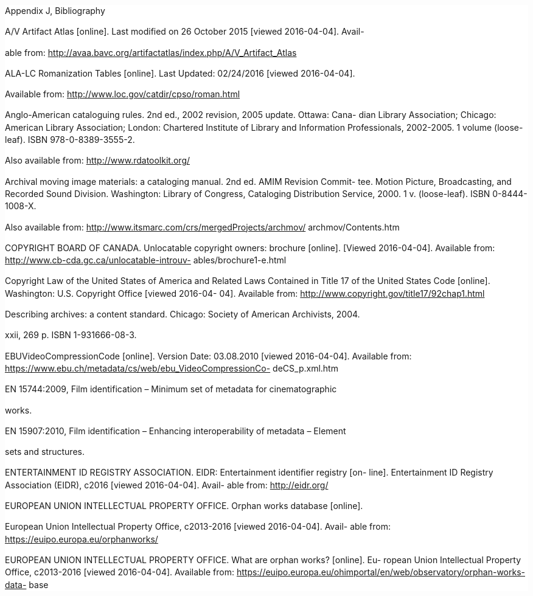Appendix J, Bibliography

A/V Artifact Atlas [online]. Last modified on 26 October 2015 [viewed 2016-04-04]. Avail-

able from: http://avaa.bavc.org/artifactatlas/index.php/A/V_Artifact_Atlas

ALA-LC  Romanization  Tables  [online].  Last  Updated:  02/24/2016  [viewed  2016-04-04].

Available from: http://www.loc.gov/catdir/cpso/roman.html

Anglo-American cataloguing rules. 2nd ed., 2002 revision, 2005 update. Ottawa: Cana-
dian Library Association; Chicago: American Library Association; London: Chartered
Institute of Library and Information Professionals, 2002-2005. 1 volume (loose-leaf).
ISBN 978-0-8389-3555-2.

Also available from: http://www.rdatoolkit.org/

Archival moving image materials: a cataloging manual. 2nd ed. AMIM Revision Commit-
tee. Motion Picture, Broadcasting, and Recorded Sound Division. Washington: Library
of  Congress,  Cataloging  Distribution  Service,  2000.  1  v.  (loose-leaf).  ISBN  0-8444-
1008-X.

Also available from: http://www.itsmarc.com/crs/mergedProjects/archmov/
archmov/Contents.htm

COPYRIGHT  BOARD  OF  CANADA.  Unlocatable  copyright  owners:  brochure  [online].
[Viewed 2016-04-04]. Available from: http://www.cb-cda.gc.ca/unlocatable-introuv-
ables/brochure1-e.html

Copyright Law of the United States of America and Related Laws Contained in Title 17 of
the United States Code [online]. Washington: U.S. Copyright Office [viewed 2016-04-
04]. Available from: http://www.copyright.gov/title17/92chap1.html

Describing archives: a content standard. Chicago: Society of American Archivists, 2004.

xxii, 269 p. ISBN 1-931666-08-3.

EBUVideoCompressionCode  [online].  Version  Date:  03.08.2010  [viewed  2016-04-04].
Available  from:  https://www.ebu.ch/metadata/cs/web/ebu_VideoCompressionCo-
deCS_p.xml.htm

EN  15744:2009,  Film  identification  –  Minimum  set  of  metadata  for  cinematographic

works.

EN  15907:2010,  Film  identification  –  Enhancing  interoperability  of  metadata  –  Element

sets and structures.

ENTERTAINMENT ID REGISTRY ASSOCIATION. EIDR: Entertainment identifier registry [on-
line]. Entertainment ID Registry Association (EIDR), c2016 [viewed 2016-04-04]. Avail-
able from: http://eidr.org/

EUROPEAN  UNION  INTELLECTUAL  PROPERTY  OFFICE.  Orphan  works  database  [online].



European Union Intellectual Property Office, c2013-2016 [viewed 2016-04-04]. Avail-
able from: https://euipo.europa.eu/orphanworks/

EUROPEAN UNION INTELLECTUAL PROPERTY OFFICE. What are orphan works? [online]. Eu-
ropean Union Intellectual Property Office, c2013-2016 [viewed 2016-04-04]. Available
from:  https://euipo.europa.eu/ohimportal/en/web/observatory/orphan-works-data-
base
